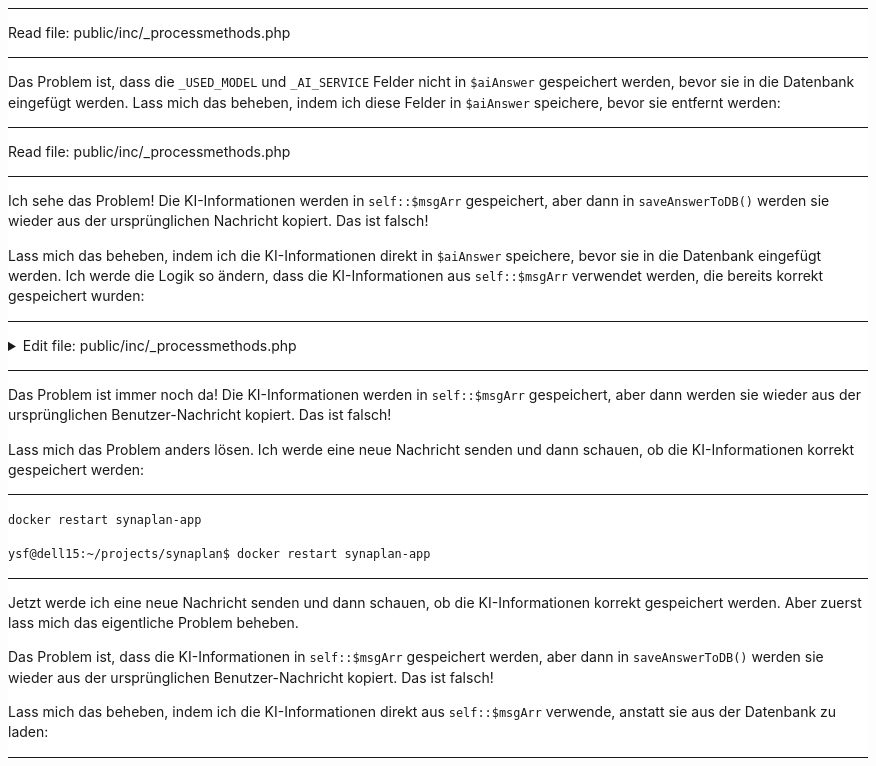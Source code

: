 
---

Read file: public/inc/_processmethods.php

---

Das Problem ist, dass die `_USED_MODEL` und `_AI_SERVICE` Felder nicht in `$aiAnswer` gespeichert werden, bevor sie in die Datenbank eingefügt werden. Lass mich das beheben, indem ich diese Felder in `$aiAnswer` speichere, bevor sie entfernt werden:


---

Read file: public/inc/_processmethods.php

---

Ich sehe das Problem! Die KI-Informationen werden in `self::$msgArr` gespeichert, aber dann in `saveAnswerToDB()` werden sie wieder aus der ursprünglichen Nachricht kopiert. Das ist falsch!

Lass mich das beheben, indem ich die KI-Informationen direkt in `$aiAnswer` speichere, bevor sie in die Datenbank eingefügt werden. Ich werde die Logik so ändern, dass die KI-Informationen aus `self::$msgArr` verwendet werden, die bereits korrekt gespeichert wurden:


---

<details><summary>Edit file: public/inc/_processmethods.php</summary></details>

---

Das Problem ist immer noch da! Die KI-Informationen werden in `self::$msgArr` gespeichert, aber dann werden sie wieder aus der ursprünglichen Benutzer-Nachricht kopiert. Das ist falsch!

Lass mich das Problem anders lösen. Ich werde eine neue Nachricht senden und dann schauen, ob die KI-Informationen korrekt gespeichert werden:


---

```bash
docker restart synaplan-app
```

```
ysf@dell15:~/projects/synaplan$ docker restart synaplan-app
```

---

Jetzt werde ich eine neue Nachricht senden und dann schauen, ob die KI-Informationen korrekt gespeichert werden. Aber zuerst lass mich das eigentliche Problem beheben.

Das Problem ist, dass die KI-Informationen in `self::$msgArr` gespeichert werden, aber dann in `saveAnswerToDB()` werden sie wieder aus der ursprünglichen Benutzer-Nachricht kopiert. Das ist falsch!

Lass mich das beheben, indem ich die KI-Informationen direkt aus `self::$msgArr` verwende, anstatt sie aus der Datenbank zu laden:


---
